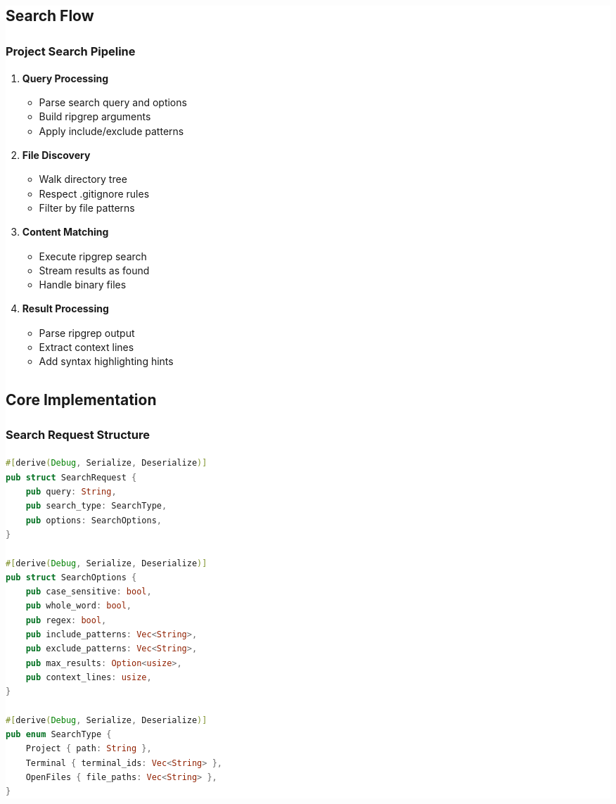 ## Search Flow

### Project Search Pipeline

1. **Query Processing**
   - Parse search query and options
   - Build ripgrep arguments
   - Apply include/exclude patterns

2. **File Discovery**
   - Walk directory tree
   - Respect .gitignore rules
   - Filter by file patterns

3. **Content Matching**
   - Execute ripgrep search
   - Stream results as found
   - Handle binary files

4. **Result Processing**
   - Parse ripgrep output
   - Extract context lines
   - Add syntax highlighting hints

## Core Implementation

### Search Request Structure

```rust
#[derive(Debug, Serialize, Deserialize)]
pub struct SearchRequest {
    pub query: String,
    pub search_type: SearchType,
    pub options: SearchOptions,
}

#[derive(Debug, Serialize, Deserialize)]
pub struct SearchOptions {
    pub case_sensitive: bool,
    pub whole_word: bool,
    pub regex: bool,
    pub include_patterns: Vec<String>,
    pub exclude_patterns: Vec<String>,
    pub max_results: Option<usize>,
    pub context_lines: usize,
}

#[derive(Debug, Serialize, Deserialize)]
pub enum SearchType {
    Project { path: String },
    Terminal { terminal_ids: Vec<String> },
    OpenFiles { file_paths: Vec<String> },
}
```
